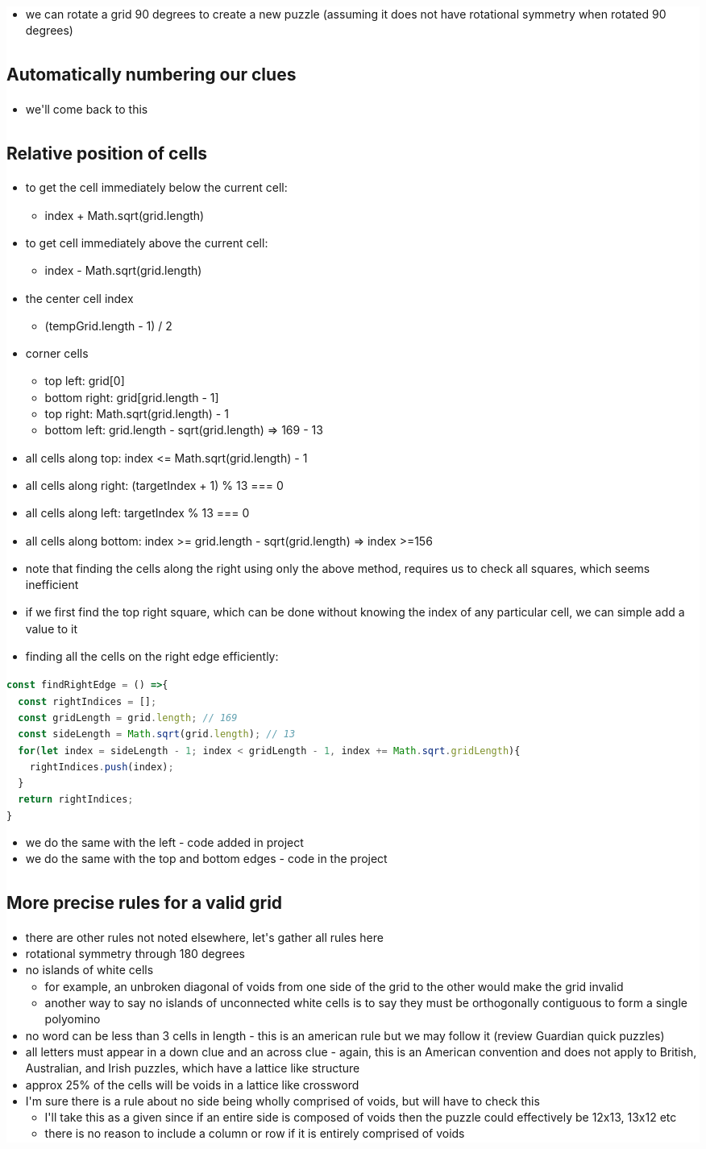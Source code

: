 - we can rotate a grid 90 degrees to create a new puzzle (assuming it does not have rotational symmetry when rotated 90 degrees)

## Automatically numbering our clues

- we'll come back to this

## Relative position of cells

- to get the cell immediately below the current cell:
  - index + Math.sqrt(grid.length)
- to get cell immediately above the current cell:
  - index - Math.sqrt(grid.length)
- the center cell index
  - (tempGrid.length - 1) / 2
- corner cells
  - top left: grid[0]
  - bottom right: grid[grid.length - 1]
  - top right: Math.sqrt(grid.length) - 1
  - bottom left: grid.length - sqrt(grid.length) => 169 - 13
- all cells along top: index <= Math.sqrt(grid.length) - 1
- all cells along right: (targetIndex + 1) % 13 === 0
- all cells along left: targetIndex % 13 === 0
- all cells along bottom: index >= grid.length - sqrt(grid.length) => index >=156

- note that finding the cells along the right using only the above method, requires us to check all squares, which seems inefficient
- if we first find the top right square, which can be done without knowing the index of any particular cell, we can simple add a value to it
- finding all the cells on the right edge efficiently:

```js
const findRightEdge = () =>{
  const rightIndices = [];
  const gridLength = grid.length; // 169
  const sideLength = Math.sqrt(grid.length); // 13
  for(let index = sideLength - 1; index < gridLength - 1, index += Math.sqrt.gridLength){
    rightIndices.push(index);
  }
  return rightIndices;
}
```

- we do the same with the left - code added in project
- we do the same with the top and bottom edges - code in the project

## More precise rules for a valid grid

- there are other rules not noted elsewhere, let's gather all rules here
- rotational symmetry through 180 degrees
- no islands of white cells
  - for example, an unbroken diagonal of voids from one side of the grid to the other would make the grid invalid
  - another way to say no islands of unconnected white cells is to say they must be orthogonally contiguous to form a single polyomino
- no word can be less than 3 cells in length - this is an american rule but we may follow it (review Guardian quick puzzles)
- all letters must appear in a down clue and an across clue - again, this is an American convention and does not apply to British, Australian, and Irish puzzles, which have a lattice like structure
- approx 25% of the cells will be voids in a lattice like crossword
- I'm sure there is a rule about no side being wholly comprised of voids, but will have to check this
  - I'll take this as a given since if an entire side is composed of voids then the puzzle could effectively be 12x13, 13x12 etc
  - there is no reason to include a column or row if it is entirely comprised of voids